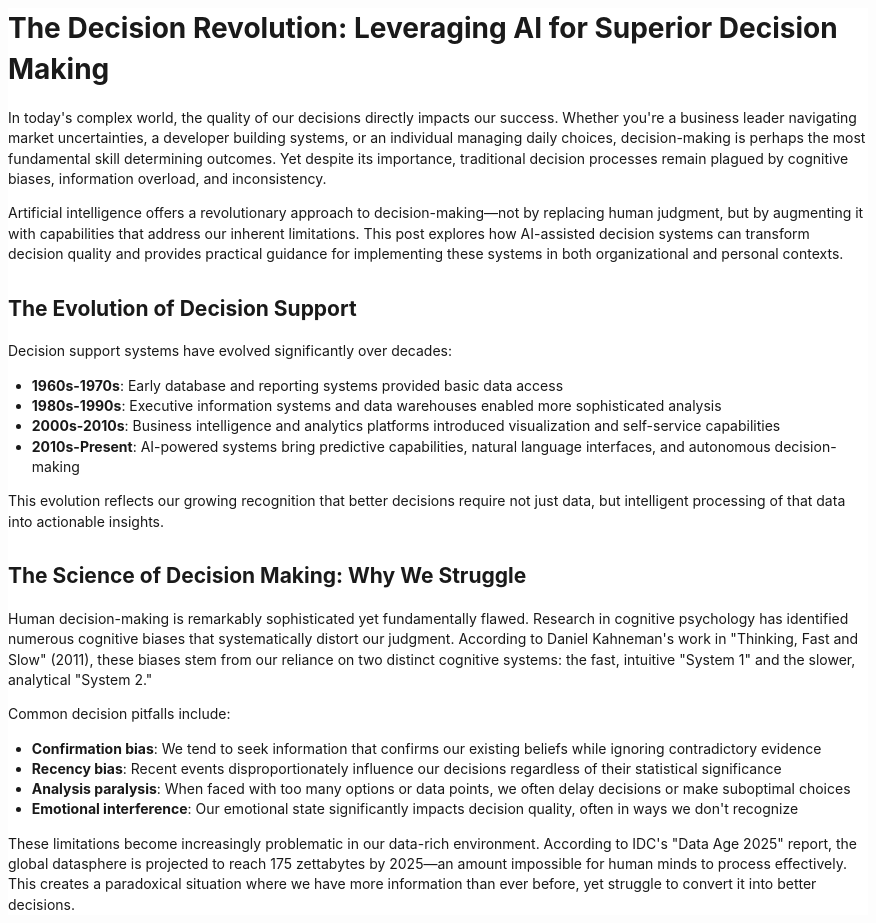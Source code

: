 # The Decision Revolution: Leveraging AI for Superior Decision Making

In today's complex world, the quality of our decisions directly impacts our success. Whether you're a business leader navigating market uncertainties, a developer building systems, or an individual managing daily choices, decision-making is perhaps the most fundamental skill determining outcomes. Yet despite its importance, traditional decision processes remain plagued by cognitive biases, information overload, and inconsistency.

Artificial intelligence offers a revolutionary approach to decision-making—not by replacing human judgment, but by augmenting it with capabilities that address our inherent limitations. This post explores how AI-assisted decision systems can transform decision quality and provides practical guidance for implementing these systems in both organizational and personal contexts.

## The Evolution of Decision Support

Decision support systems have evolved significantly over decades:

- **1960s-1970s**: Early database and reporting systems provided basic data access
- **1980s-1990s**: Executive information systems and data warehouses enabled more sophisticated analysis
- **2000s-2010s**: Business intelligence and analytics platforms introduced visualization and self-service capabilities
- **2010s-Present**: AI-powered systems bring predictive capabilities, natural language interfaces, and autonomous decision-making

This evolution reflects our growing recognition that better decisions require not just data, but intelligent processing of that data into actionable insights.

## The Science of Decision Making: Why We Struggle

Human decision-making is remarkably sophisticated yet fundamentally flawed. Research in cognitive psychology has identified numerous cognitive biases that systematically distort our judgment. According to Daniel Kahneman's work in "Thinking, Fast and Slow" (2011), these biases stem from our reliance on two distinct cognitive systems: the fast, intuitive "System 1" and the slower, analytical "System 2."

Common decision pitfalls include:

- **Confirmation bias**: We tend to seek information that confirms our existing beliefs while ignoring contradictory evidence
- **Recency bias**: Recent events disproportionately influence our decisions regardless of their statistical significance
- **Analysis paralysis**: When faced with too many options or data points, we often delay decisions or make suboptimal choices
- **Emotional interference**: Our emotional state significantly impacts decision quality, often in ways we don't recognize

These limitations become increasingly problematic in our data-rich environment. According to IDC's "Data Age 2025" report, the global datasphere is projected to reach 175 zettabytes by 2025—an amount impossible for human minds to process effectively. This creates a paradoxical situation where we have more information than ever before, yet struggle to convert it into better decisions.
